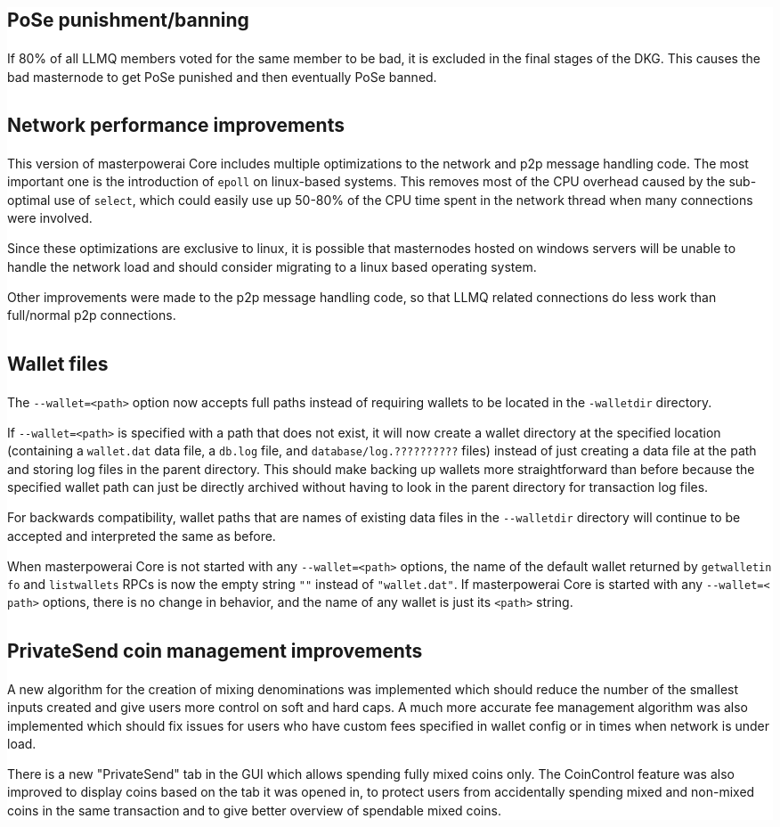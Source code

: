 PoSe punishment/banning
-----------------------
If 80% of all LLMQ members voted for the same member to be bad, it is excluded
in the final stages of the DKG. This causes the bad masternode to get PoSe punished
and then eventually PoSe banned.

Network performance improvements
--------------------------------
This version of masterpowerai Core includes multiple optimizations to the network and p2p message
handling code. The most important one is the introduction of `epoll` on linux-based
systems. This removes most of the CPU overhead caused by the sub-optimal use of `select`,
which could easily use up 50-80% of the CPU time spent in the network thread when many
connections were involved.

Since these optimizations are exclusive to linux, it is possible that masternodes hosted
on windows servers will be unable to handle the network load and should consider migrating
to a linux based operating system.

Other improvements were made to the p2p message handling code, so that LLMQ
related connections do less work than full/normal p2p connections.

Wallet files
------------
The `--wallet=<path>` option now accepts full paths instead of requiring
wallets to be located in the `-walletdir` directory.

If `--wallet=<path>` is specified with a path that does not exist, it will now
create a wallet directory at the specified location (containing a `wallet.dat`
data file, a `db.log` file, and `database/log.??????????` files) instead of just
creating a data file at the path and storing log files in the parent
directory. This should make backing up wallets more straightforward than
before because the specified wallet path can just be directly archived without
having to look in the parent directory for transaction log files.

For backwards compatibility, wallet paths that are names of existing data files
in the `--walletdir` directory will continue to be accepted and interpreted the
same as before.

When masterpowerai Core is not started with any `--wallet=<path>` options, the name of
the default wallet returned by `getwalletinfo` and `listwallets` RPCs is
now the empty string `""` instead of `"wallet.dat"`. If masterpowerai Core is started
with any `--wallet=<path>` options, there is no change in behavior, and the
name of any wallet is just its `<path>` string.

PrivateSend coin management improvements
----------------------------------------
A new algorithm for the creation of mixing denominations was implemented which
should reduce the number of the smallest inputs created and give users more
control on soft and hard caps. A much more accurate fee management algorithm was
also implemented which should fix issues for users who have custom fees
specified in wallet config or in times when network is under load.

There is a new "PrivateSend" tab in the GUI which allows spending fully
mixed coins only. The CoinControl feature was also improved to display coins
based on the tab it was opened in, to protect users from accidentally spending
mixed and non-mixed coins in the same transaction and to give better overview of
spendable mixed coins.
